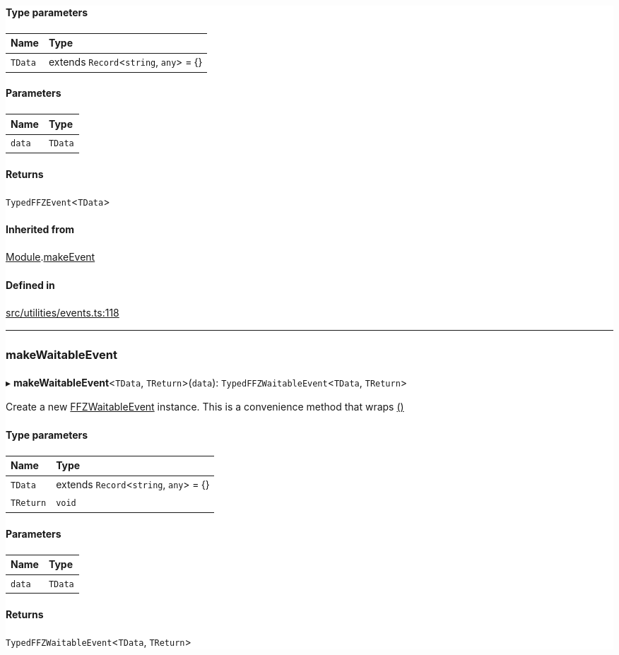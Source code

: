 #### Type parameters

| Name | Type |
| :------ | :------ |
| `TData` | extends `Record`\<`string`, `any`\> = {} |

#### Parameters

| Name | Type |
| :------ | :------ |
| `data` | `TData` |

#### Returns

`TypedFFZEvent`\<`TData`\>

#### Inherited from

[Module](utilities_module_Module.md).[makeEvent](utilities_module_Module.md#makeevent)

#### Defined in

[src/utilities/events.ts:118](https://github.com/FrankerFaceZ/FrankerFaceZ/blob/master/src/utilities/events.ts#L118)

___

### makeWaitableEvent

▸ **makeWaitableEvent**\<`TData`, `TReturn`\>(`data`): `TypedFFZWaitableEvent`\<`TData`, `TReturn`\>

Create a new [FFZWaitableEvent](utilities_events_FFZWaitableEvent.md) instance. This is a convenience
method that wraps [()](utilities_events_FFZWaitableEvent.md#makeevent)

#### Type parameters

| Name | Type |
| :------ | :------ |
| `TData` | extends `Record`\<`string`, `any`\> = {} |
| `TReturn` | `void` |

#### Parameters

| Name | Type |
| :------ | :------ |
| `data` | `TData` |

#### Returns

`TypedFFZWaitableEvent`\<`TData`, `TReturn`\>
